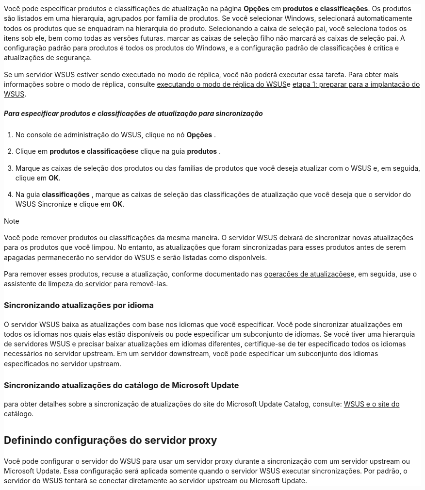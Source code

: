 Você pode especificar produtos e classificações de atualização na página **Opções** em **produtos e classificações**. Os produtos são listados em uma hierarquia, agrupados por família de produtos. Se você selecionar Windows, selecionará automaticamente todos os produtos que se enquadram na hierarquia do produto. Selecionando a caixa de seleção pai, você seleciona todos os itens sob ele, bem como todas as versões futuras. marcar as caixas de seleção filho não marcará as caixas de seleção pai. A configuração padrão para produtos é todos os produtos do Windows, e a configuração padrão de classificações é crítica e atualizações de segurança.

Se um servidor WSUS estiver sendo executado no modo de réplica, você não poderá executar essa tarefa. Para obter mais informações sobre o modo de réplica, consulte [executando o modo de réplica do WSUS](running-wsus-replica-mode.md)e [etapa 1: preparar para a implantação do WSUS](../plan/plan-your-wsus-deployment.md).

##### <a name="to-specify-update-products-and-classifications-for-synchronization"></a>Para especificar produtos e classificações de atualização para sincronização

1.  No console de administração do WSUS, clique no nó **Opções** .

2.  Clique em **produtos e classificações**e clique na guia **produtos** .

3.  Marque as caixas de seleção dos produtos ou das famílias de produtos que você deseja atualizar com o WSUS e, em seguida, clique em **OK**.

4.  Na guia **classificações** , marque as caixas de seleção das classificações de atualização que você deseja que o servidor do WSUS Sincronize e clique em **OK**.

> [!NOTE]
> Você pode remover produtos ou classificações da mesma maneira. O servidor WSUS deixará de sincronizar novas atualizações para os produtos que você limpou. No entanto, as atualizações que foram sincronizadas para esses produtos antes de serem apagadas permanecerão no servidor do WSUS e serão listadas como disponíveis.
>
> Para remover esses produtos, recuse a atualização, conforme documentado nas [operações de atualizações](updates-operations.md)e, em seguida, use o assistente de [limpeza do servidor](the-server-cleanup-wizard.md) para removê-las.

### <a name="synchronizing-updates-by-language"></a>Sincronizando atualizações por idioma
O servidor WSUS baixa as atualizações com base nos idiomas que você especificar. Você pode sincronizar atualizações em todos os idiomas nos quais elas estão disponíveis ou pode especificar um subconjunto de idiomas. Se você tiver uma hierarquia de servidores WSUS e precisar baixar atualizações em idiomas diferentes, certifique-se de ter especificado todos os idiomas necessários no servidor upstream. Em um servidor downstream, você pode especificar um subconjunto dos idiomas especificados no servidor upstream.

### <a name="synchronizing-updates-from-the-microsoft-update-catalog"></a>Sincronizando atualizações do catálogo de Microsoft Update
para obter detalhes sobre a sincronização de atualizações do site do Microsoft Update Catalog, consulte: [WSUS e o site do catálogo](wsus-and-the-catalog-site.md).

## <a name="configuring-proxy-server-settings"></a>Definindo configurações do servidor proxy
Você pode configurar o servidor do WSUS para usar um servidor proxy durante a sincronização com um servidor upstream ou Microsoft Update. Essa configuração será aplicada somente quando o servidor WSUS executar sincronizações. Por padrão, o servidor do WSUS tentará se conectar diretamente ao servidor upstream ou Microsoft Update.
